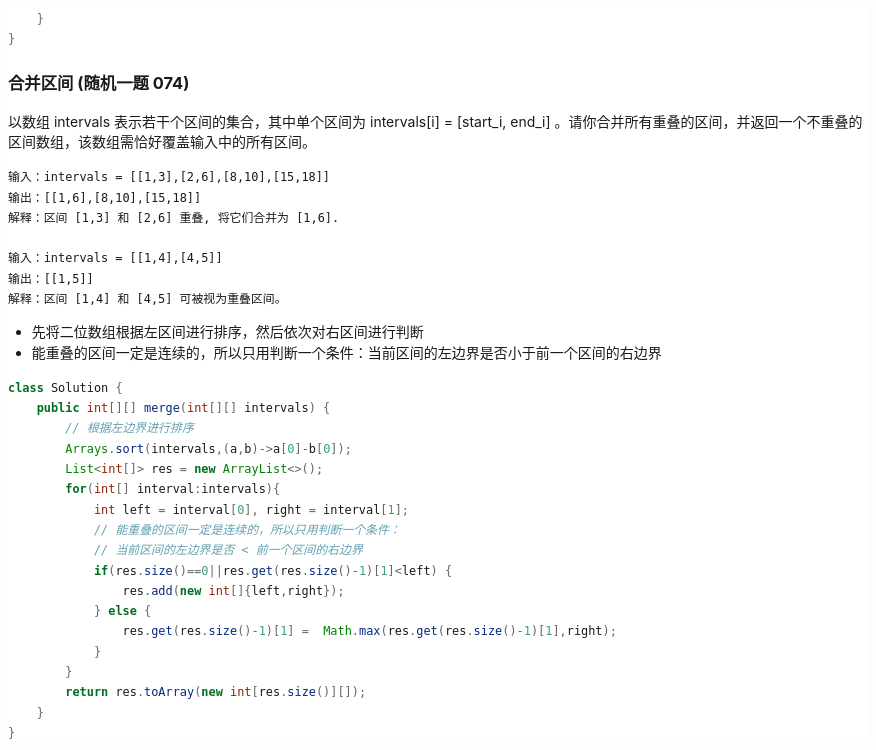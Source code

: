 ```java
    }
}
```


### 合并区间 (随机一题 074)
以数组 intervals 表示若干个区间的集合，其中单个区间为 intervals[i] = [start_i, end_i] 。请你合并所有重叠的区间，并返回一个不重叠的区间数组，该数组需恰好覆盖输入中的所有区间。
```
输入：intervals = [[1,3],[2,6],[8,10],[15,18]]
输出：[[1,6],[8,10],[15,18]]
解释：区间 [1,3] 和 [2,6] 重叠, 将它们合并为 [1,6].

输入：intervals = [[1,4],[4,5]]
输出：[[1,5]]
解释：区间 [1,4] 和 [4,5] 可被视为重叠区间。
```

- 先将二位数组根据左区间进行排序，然后依次对右区间进行判断
- 能重叠的区间一定是连续的，所以只用判断一个条件：当前区间的左边界是否小于前一个区间的右边界
```java
class Solution {
    public int[][] merge(int[][] intervals) {
        // 根据左边界进行排序
        Arrays.sort(intervals,(a,b)->a[0]-b[0]);
        List<int[]> res = new ArrayList<>();
        for(int[] interval:intervals){
            int left = interval[0], right = interval[1];
            // 能重叠的区间一定是连续的，所以只用判断一个条件：
            // 当前区间的左边界是否 < 前一个区间的右边界
            if(res.size()==0||res.get(res.size()-1)[1]<left) {
                res.add(new int[]{left,right});
            } else {
                res.get(res.size()-1)[1] =  Math.max(res.get(res.size()-1)[1],right);
            }
        }
        return res.toArray(new int[res.size()][]);
    }
}   
```